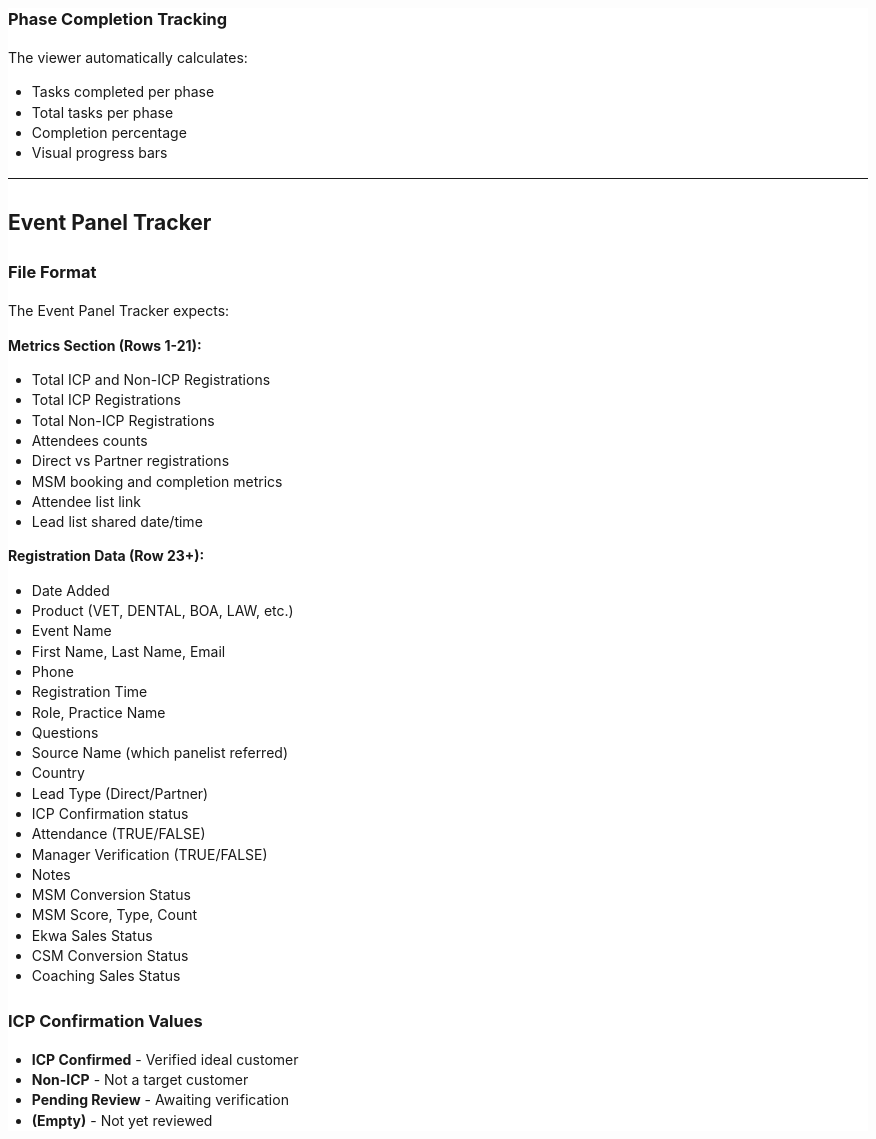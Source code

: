 ### Phase Completion Tracking

The viewer automatically calculates:
- Tasks completed per phase
- Total tasks per phase
- Completion percentage
- Visual progress bars

---

## Event Panel Tracker

### File Format

The Event Panel Tracker expects:

**Metrics Section (Rows 1-21):**
- Total ICP and Non-ICP Registrations
- Total ICP Registrations
- Total Non-ICP Registrations
- Attendees counts
- Direct vs Partner registrations
- MSM booking and completion metrics
- Attendee list link
- Lead list shared date/time

**Registration Data (Row 23+):**
- Date Added
- Product (VET, DENTAL, BOA, LAW, etc.)
- Event Name
- First Name, Last Name, Email
- Phone
- Registration Time
- Role, Practice Name
- Questions
- Source Name (which panelist referred)
- Country
- Lead Type (Direct/Partner)
- ICP Confirmation status
- Attendance (TRUE/FALSE)
- Manager Verification (TRUE/FALSE)
- Notes
- MSM Conversion Status
- MSM Score, Type, Count
- Ekwa Sales Status
- CSM Conversion Status
- Coaching Sales Status

### ICP Confirmation Values

- **ICP Confirmed** - Verified ideal customer
- **Non-ICP** - Not a target customer
- **Pending Review** - Awaiting verification
- **(Empty)** - Not yet reviewed
